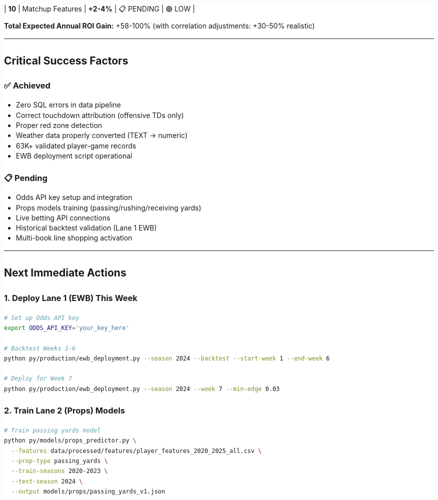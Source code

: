 | **10** | Matchup Features | **+2-4%** | 📋 PENDING | 🟢 LOW |

**Total Expected Annual ROI Gain:** +58-100% (with correlation adjustments: +30-50% realistic)

---

## Critical Success Factors

### ✅ **Achieved**
- Zero SQL errors in data pipeline
- Correct touchdown attribution (offensive TDs only)
- Proper red zone detection
- Weather data properly converted (TEXT → numeric)
- 63K+ validated player-game records
- EWB deployment script operational

### 📋 **Pending**
- Odds API key setup and integration
- Props models training (passing/rushing/receiving yards)
- Live betting API connections
- Historical backtest validation (Lane 1 EWB)
- Multi-book line shopping activation

---

## Next Immediate Actions

### 1. **Deploy Lane 1 (EWB) This Week**
```bash
# Set up Odds API key
export ODDS_API_KEY='your_key_here'

# Backtest Weeks 1-6
python py/production/ewb_deployment.py --season 2024 --backtest --start-week 1 --end-week 6

# Deploy for Week 7
python py/production/ewb_deployment.py --season 2024 --week 7 --min-edge 0.03
```

### 2. **Train Lane 2 (Props) Models**
```bash
# Train passing yards model
python py/models/props_predictor.py \
  --features data/processed/features/player_features_2020_2025_all.csv \
  --prop-type passing_yards \
  --train-seasons 2020-2023 \
  --test-season 2024 \
  --output models/props/passing_yards_v1.json
```
